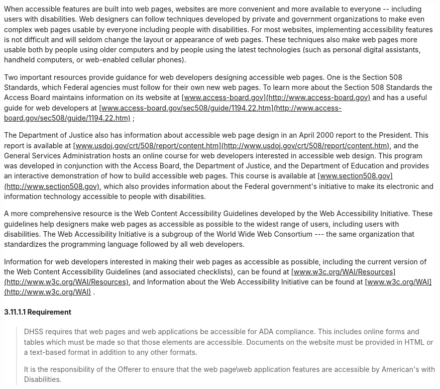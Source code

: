 When accessible features are built into web pages, websites are more
convenient and more available to everyone -- including users with
disabilities. Web designers can follow techniques developed by private
and government organizations to make even complex web pages usable by
everyone including people with disabilities. For most websites,
implementing accessibility features is not difficult and will seldom
change the layout or appearance of web pages. These techniques also make
web pages more usable both by people using older computers and by people
using the latest technologies (such as personal digital assistants,
handheld computers, or web-enabled cellular phones).

Two important resources provide guidance for web developers designing
accessible web pages. One is the Section 508 Standards, which Federal
agencies must follow for their own new web pages. To learn more about
the Section 508 Standards the Access Board maintains information on its
website at [www.access-board.gov](http://www.access-board.gov) and has a
useful guide for web developers at
[www.access-board.gov/sec508/guide/1194.22.htm](http://www.access-board.gov/sec508/guide/1194.22.htm)
;

The Department of Justice also has information about accessible web page
design in an April 2000 report to the President. This report is
available at
[www.usdoj.gov/crt/508/report/content.htm](http://www.usdoj.gov/crt/508/report/content.htm),
and the General Services Administration hosts an online course for web
developers interested in accessible web design. This program was
developed in conjunction with the Access Board, the Department of
Justice, and the Department of Education and provides an interactive
demonstration of how to build accessible web pages. This course is
available at [www.section508.gov](http://www.section508.gov), which also
provides information about the Federal government's initiative to make
its electronic and information technology accessible to people with
disabilities.

A more comprehensive resource is the Web Content Accessibility
Guidelines developed by the Web Accessibility Initiative. These
guidelines help designers make web pages as accessible as possible to
the widest range of users, including users with disabilities. The Web
Accessibility Initiative is a subgroup of the World Wide Web Consortium
--- the same organization that standardizes the programming language
followed by all web developers.

Information for web developers interested in making their web pages as
accessible as possible, including the current version of the Web Content
Accessibility Guidelines (and associated checklists), can be found at
[www.w3c.org/WAI/Resources](http://www.w3c.org/WAI/Resources), and
Information about the Web Accessibility Initiative can be found at
[www.w3c.org/WAI](http://www.w3c.org/WAI) .

#### 3.11.1.1 Requirement

> DHSS requires that web pages and web applications be accessible for
> ADA compliance. This includes online forms and tables which must be
> made so that those elements are accessible. Documents on the website
> must be provided in HTML or a text-based format in addition to any
> other formats.
>
> It is the responsibility of the Offerer to ensure that the web
> page\\web application features are accessible by American's with
> Disabilities.
